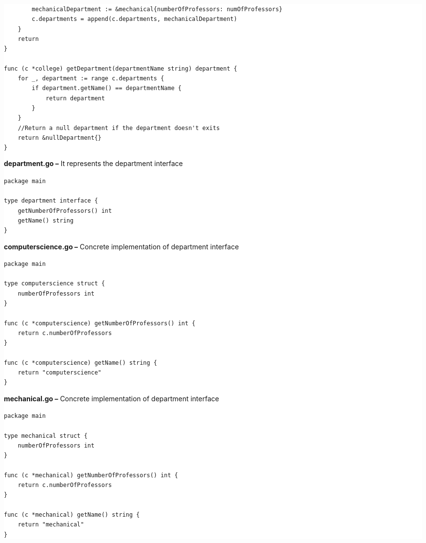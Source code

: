 ```
        mechanicalDepartment := &mechanical{numberOfProfessors: numOfProfessors}
        c.departments = append(c.departments, mechanicalDepartment)
    }
    return
}

func (c *college) getDepartment(departmentName string) department {
    for _, department := range c.departments {
        if department.getName() == departmentName {
            return department
        }
    }
    //Return a null department if the department doesn't exits
    return &nullDepartment{}
}
```

**department.go –** It represents the department interface

```
package main

type department interface {
    getNumberOfProfessors() int
    getName() string
}
```

**computerscience.go –** Concrete implementation of department interface

```
package main

type computerscience struct {
    numberOfProfessors int
}

func (c *computerscience) getNumberOfProfessors() int {
    return c.numberOfProfessors
}

func (c *computerscience) getName() string {
    return "computerscience"
}
```

**mechanical.go –** Concrete implementation of department interface

```
package main

type mechanical struct {
    numberOfProfessors int
}

func (c *mechanical) getNumberOfProfessors() int {
    return c.numberOfProfessors
}

func (c *mechanical) getName() string {
    return "mechanical"
}
```
